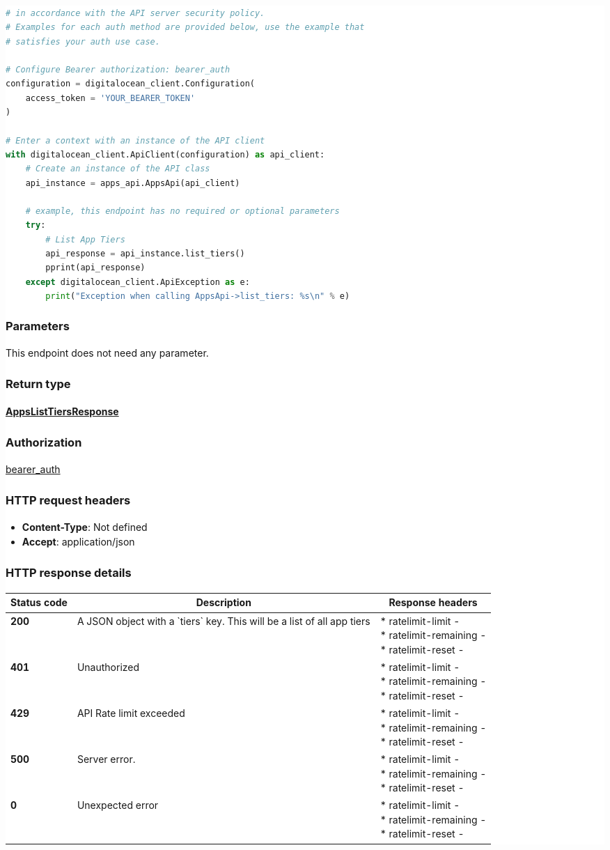 ```python
# in accordance with the API server security policy.
# Examples for each auth method are provided below, use the example that
# satisfies your auth use case.

# Configure Bearer authorization: bearer_auth
configuration = digitalocean_client.Configuration(
    access_token = 'YOUR_BEARER_TOKEN'
)

# Enter a context with an instance of the API client
with digitalocean_client.ApiClient(configuration) as api_client:
    # Create an instance of the API class
    api_instance = apps_api.AppsApi(api_client)

    # example, this endpoint has no required or optional parameters
    try:
        # List App Tiers
        api_response = api_instance.list_tiers()
        pprint(api_response)
    except digitalocean_client.ApiException as e:
        print("Exception when calling AppsApi->list_tiers: %s\n" % e)
```


### Parameters
This endpoint does not need any parameter.

### Return type

[**AppsListTiersResponse**](AppsListTiersResponse.md)

### Authorization

[bearer_auth](../README.md#bearer_auth)

### HTTP request headers

 - **Content-Type**: Not defined
 - **Accept**: application/json


### HTTP response details

| Status code | Description | Response headers |
|-------------|-------------|------------------|
**200** | A JSON object with a &#x60;tiers&#x60; key. This will be a list of all app tiers |  * ratelimit-limit -  <br>  * ratelimit-remaining -  <br>  * ratelimit-reset -  <br>  |
**401** | Unauthorized |  * ratelimit-limit -  <br>  * ratelimit-remaining -  <br>  * ratelimit-reset -  <br>  |
**429** | API Rate limit exceeded |  * ratelimit-limit -  <br>  * ratelimit-remaining -  <br>  * ratelimit-reset -  <br>  |
**500** | Server error. |  * ratelimit-limit -  <br>  * ratelimit-remaining -  <br>  * ratelimit-reset -  <br>  |
**0** | Unexpected error |  * ratelimit-limit -  <br>  * ratelimit-remaining -  <br>  * ratelimit-reset -  <br>  |
